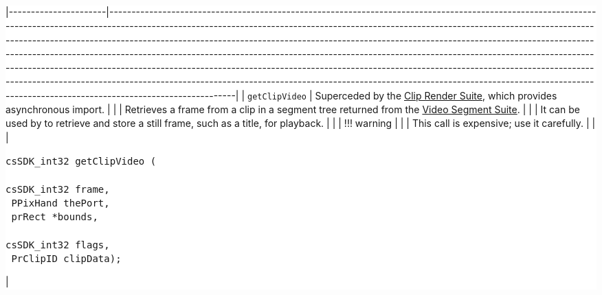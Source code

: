 |----------------------|-----------------------------------------------------------------------------------------------------------------------------------------------------------------------------------------------------------------------------------------------------------------------------------------------------------------------------------------------------------------------------------------------------------------------------------------------------------------------------------------------------------------------------------------------------------------------------------------------------------------------------------------------------------------------------------------------------------------------------------------------------------------------------------------------------------------------------------------------------------|
| `getClipVideo`       | Superceded by the [Clip Render Suite](sweetpea-suites.md#clip-render-suite), which provides asynchronous import.                                                                                                                                                                                                                                                                                                                                                                                                                                                                                                                                                                                                                                                                                                                                          |
|                      | Retrieves a frame from a clip in a segment tree returned from the [Video Segment Suite](sweetpea-suites.md#video-segment-suite).                                                                                                                                                                                                                                                                                                                                                                                                                                                                                                                                                                                                                                                                                                                          |
|                      | It can be used by to retrieve and store a still frame, such as a title, for playback.                                                                                                                                                                                                                                                                                                                                                                                                                                                                                                                                                                                                                                                                                                                                                                     |
|                      | !!! warning                                                                                                                                                                                                                                                                                                                                                                                                                                                                                                                                                                                                                                                                                                                                                                                                                                               |
|                      |     This call is expensive; use it carefully.                                                                                                                                                                                                                                                                                                                                                                                                                                                                                                                                                                                                                                                                                                                                                                                                             |
|                      | <pre lang="cpp">csSDK_int32 getClipVideo (<br/>  csSDK_int32  frame,<br/>  PPixHand     thePort,<br/>  prRect       \*bounds,<br/>  csSDK_int32  flags,<br/>  PrClipID     clipData);</pre>                                                                                                                                                                                                                                                                                                                                                                                                                                                                                                                                                                                                                                                               |